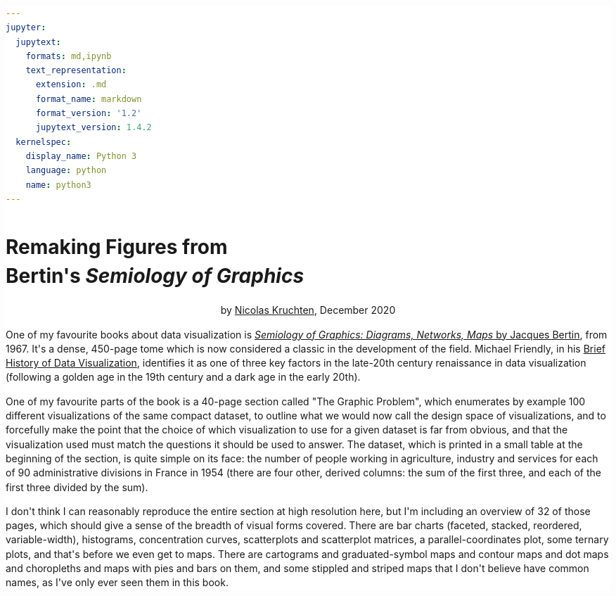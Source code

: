 ```yaml
---
jupyter:
  jupytext:
    formats: md,ipynb
    text_representation:
      extension: .md
      format_name: markdown
      format_version: '1.2'
      jupytext_version: 1.4.2
  kernelspec:
    display_name: Python 3
    language: python
    name: python3
---
```


# Remaking Figures from <br>Bertin's *Semiology of Graphics*
<p style="text-align: center">by <a target="_blank" href="https://nicolas.kruchten.com/">Nicolas Kruchten</a>, December 2020</p>

One of my favourite books about data visualization is [*Semiology of Graphics: Diagrams, Networks, Maps* by Jacques Bertin](https://books.google.ca/books/about/Semiology_of_Graphics.html?id=X5caQwAACAAJ&source=kp_book_description&redir_esc=y), from 1967. It's a dense, 450-page tome which is now considered a classic in the development of the field. Michael Friendly, in his [Brief History of Data Visualization](http://datavis.ca/papers/hbook.pdf), identifies it as one of three key factors in the late-20th century renaissance in data visualization (following a golden age in the 19th century and a dark age in the early 20th).

One of my favourite parts of the book is a 40-page section called "The Graphic Problem", which enumerates by example 100 different visualizations of the same compact dataset, to outline what we would now call the design space of visualizations, and to forcefully make the point that the choice of which visualization to use for a given dataset is far from obvious, and that the visualization used must match the questions it should be used to answer. The dataset, which is printed in a small table at the beginning of the section, is quite simple on its face: the number of people working in agriculture, industry and services for each of 90 administrative divisions in France in 1954 (there are four other, derived columns: the sum of the first three, and each of the first three divided by the sum).

I don't think I can reasonably reproduce the entire section at high resolution here, but I'm including an overview of 32 of those pages, which should give a sense of the breadth of visual forms covered. There are bar charts (faceted, stacked, reordered, variable-width), histograms, concentration curves, scatterplots and scatterplot matrices, a parallel-coordinates plot, some ternary plots, and that's before we even get to maps. There are cartograms and graduated-symbol maps and contour maps and dot maps and choropleths and maps with pies and bars on them, and some stippled and striped maps that I don't believe have common names, as I've only ever seen them in this book.
